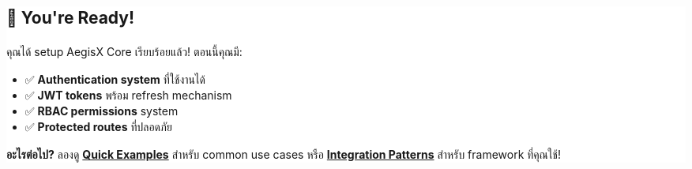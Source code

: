 
## 🎉 **You're Ready!**

คุณได้ setup AegisX Core เรียบร้อยแล้ว! ตอนนี้คุณมี:

- ✅ **Authentication system** ที่ใช้งานได้
- ✅ **JWT tokens** พร้อม refresh mechanism  
- ✅ **RBAC permissions** system
- ✅ **Protected routes** ที่ปลอดภัย

**อะไรต่อไป?** ลองดู **[Quick Examples](./quick-examples.md)** สำหรับ common use cases หรือ **[Integration Patterns](./integration.md)** สำหรับ framework ที่คุณใช้! 